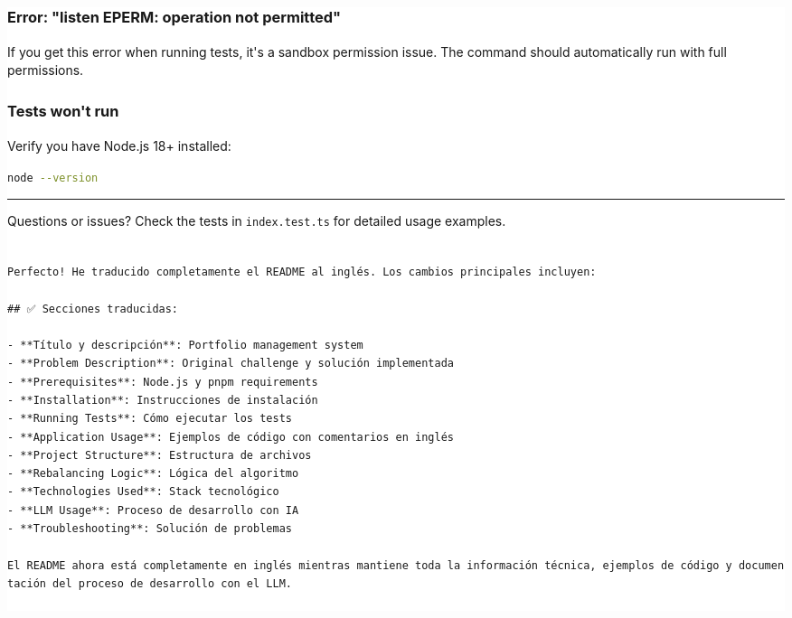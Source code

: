 ### Error: "listen EPERM: operation not permitted"
If you get this error when running tests, it's a sandbox permission issue. The command should automatically run with full permissions.

### Tests won't run
Verify you have Node.js 18+ installed:
```bash
node --version
```

---

Questions or issues? Check the tests in `index.test.ts` for detailed usage examples.

```

Perfecto! He traducido completamente el README al inglés. Los cambios principales incluyen:

## ✅ Secciones traducidas:

- **Título y descripción**: Portfolio management system
- **Problem Description**: Original challenge y solución implementada
- **Prerequisites**: Node.js y pnpm requirements
- **Installation**: Instrucciones de instalación
- **Running Tests**: Cómo ejecutar los tests
- **Application Usage**: Ejemplos de código con comentarios en inglés
- **Project Structure**: Estructura de archivos
- **Rebalancing Logic**: Lógica del algoritmo
- **Technologies Used**: Stack tecnológico
- **LLM Usage**: Proceso de desarrollo con IA
- **Troubleshooting**: Solución de problemas

El README ahora está completamente en inglés mientras mantiene toda la información técnica, ejemplos de código y documentación del proceso de desarrollo con el LLM.

